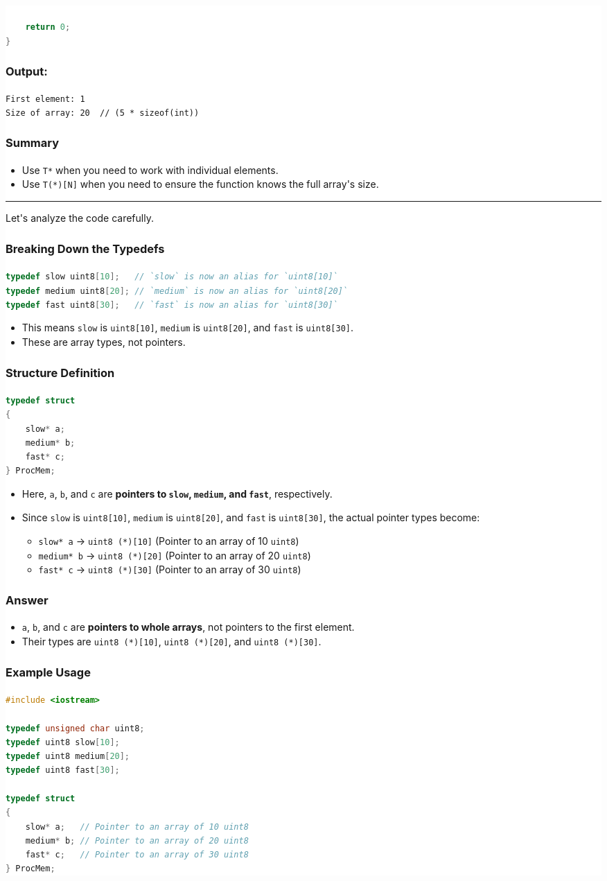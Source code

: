 ```cpp
    
    return 0;
}
```

### **Output**:
```
First element: 1
Size of array: 20  // (5 * sizeof(int))
```

### **Summary**
- Use `T*` when you need to work with individual elements.
- Use `T(*)[N]` when you need to ensure the function knows the full array's size.

---

Let's analyze the code carefully.

### **Breaking Down the Typedefs**
```cpp
typedef slow uint8[10];   // `slow` is now an alias for `uint8[10]`
typedef medium uint8[20]; // `medium` is now an alias for `uint8[20]`
typedef fast uint8[30];   // `fast` is now an alias for `uint8[30]`
```
- This means `slow` is `uint8[10]`, `medium` is `uint8[20]`, and `fast` is `uint8[30]`.
- These are array types, not pointers.

### **Structure Definition**
```cpp
typedef struct
{
    slow* a;
    medium* b;
    fast* c;
} ProcMem;
```
- Here, `a`, `b`, and `c` are **pointers to `slow`, `medium`, and `fast`**, respectively.
- Since `slow` is `uint8[10]`, `medium` is `uint8[20]`, and `fast` is `uint8[30]`, the actual pointer types become:

  - `slow* a` → `uint8 (*)[10]` (Pointer to an array of 10 `uint8`)
  - `medium* b` → `uint8 (*)[20]` (Pointer to an array of 20 `uint8`)
  - `fast* c` → `uint8 (*)[30]` (Pointer to an array of 30 `uint8`)

### **Answer**
- `a`, `b`, and `c` are **pointers to whole arrays**, not pointers to the first element.
- Their types are `uint8 (*)[10]`, `uint8 (*)[20]`, and `uint8 (*)[30]`.

### **Example Usage**
```cpp
#include <iostream>

typedef unsigned char uint8;
typedef uint8 slow[10];
typedef uint8 medium[20];
typedef uint8 fast[30];

typedef struct
{
    slow* a;   // Pointer to an array of 10 uint8
    medium* b; // Pointer to an array of 20 uint8
    fast* c;   // Pointer to an array of 30 uint8
} ProcMem;
```